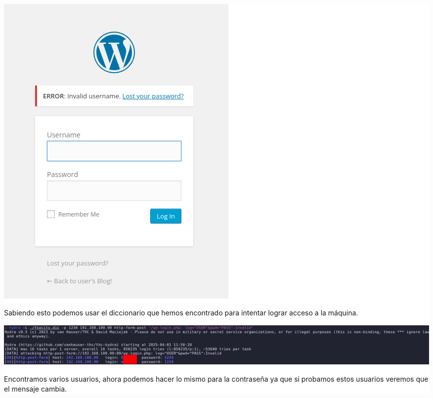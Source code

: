![alt text](/assets/img/writeups/vulnhub/mrrobot1_vulnhub/image-4.png)

Sabiendo esto podemos usar el diccionario que hemos encontrado para intentar lograr acceso a la máquina.

![alt text](/assets/img/writeups/vulnhub/mrrobot1_vulnhub/image-5.png)

Encontramos varios usuarios, ahora podemos hacer lo mismo para la contraseña ya que si probamos estos usuarios veremos que el mensaje cambia.
